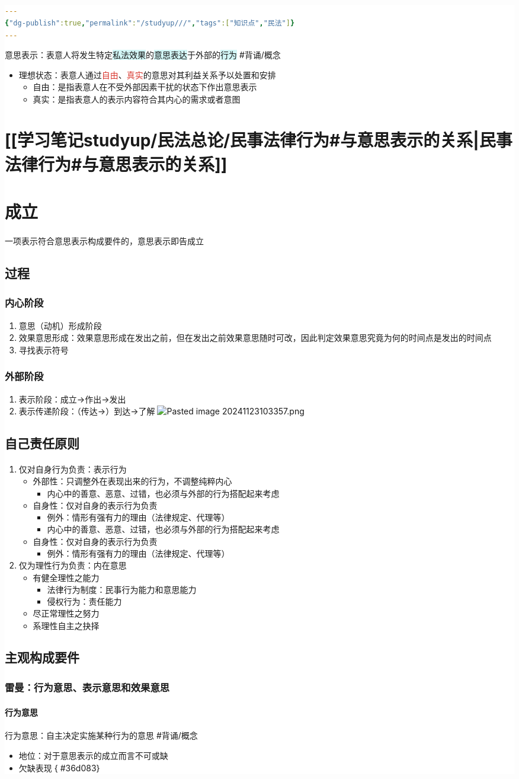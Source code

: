 ```yaml
---
{"dg-publish":true,"permalink":"/studyup///","tags":["知识点","民法"]}
---
```


意思表示：表意人将发生特定<span style="background:rgba(173, 239, 239, 0.55)">私法</span><span style="background:rgba(173, 239, 239, 0.55)">效果</span>的<span style="background:rgba(173, 239, 239, 0.55)">意思</span><span style="background:rgba(173, 239, 239, 0.55)">表达</span>于外部的<span style="background:rgba(173, 239, 239, 0.55)">行为</span> #背诵/概念 
- 理想状态：表意人通过<font color="#d83931">自由</font>、<font color="#d83931">真实</font>的意思对其利益关系予以处置和安排
	- 自由：是指表意人在不受外部因素干扰的状态下作出意思表示
	- 真实：是指表意人的表示内容符合其内心的需求或者意图
# [[学习笔记studyup/民法总论/民事法律行为#与意思表示的关系\|民事法律行为#与意思表示的关系]]
# 成立
一项表示符合意思表示构成要件的，意思表示即告成立
## 过程
### 内心阶段
1. 意思（动机）形成阶段
2. 效果意思形成：效果意思形成在发出之前，但在发出之前效果意思随时可改，因此判定效果意思究竟为何的时间点是发出的时间点
3. 寻找表示符号
### 外部阶段
1. 表示阶段：成立→作出→发出
2. 表示传递阶段：（传达→）到达→了解
![Pasted image 20241123103357.png](/img/user/%E8%BF%90%E8%A1%8C%E6%9D%82/%E9%99%84%E4%BB%B6/Pasted%20image%2020241123103357.png)
## 自己责任原则
1. 仅对自身行为负责：表示行为
	- 外部性：只调整外在表现出来的行为，不调整纯粹内心
		- 内心中的善意、恶意、过错，也必须与外部的行为搭配起来考虑
	- 自身性：仅对自身的表示行为负责
		- 例外：情形有强有力的理由（法律规定、代理等）
		- 内心中的善意、恶意、过错，也必须与外部的行为搭配起来考虑
	- 自身性：仅对自身的表示行为负责
		- 例外：情形有强有力的理由（法律规定、代理等）
2. 仅为理性行为负责：内在意思
	- 有健全理性之能力
		- 法律行为制度：民事行为能力和意思能力
		- 侵权行为：责任能力
	- 尽正常理性之努力
	- 系理性自主之抉择
## 主观构成要件
### 雷曼：行为意思、表示意思和效果意思
#### 行为意思
 行为意思：自主决定实施某种行为的意思 #背诵/概念 
- 地位：对于意思表示的成立而言不可或缺
- 欠缺表现
{ #36d083}
